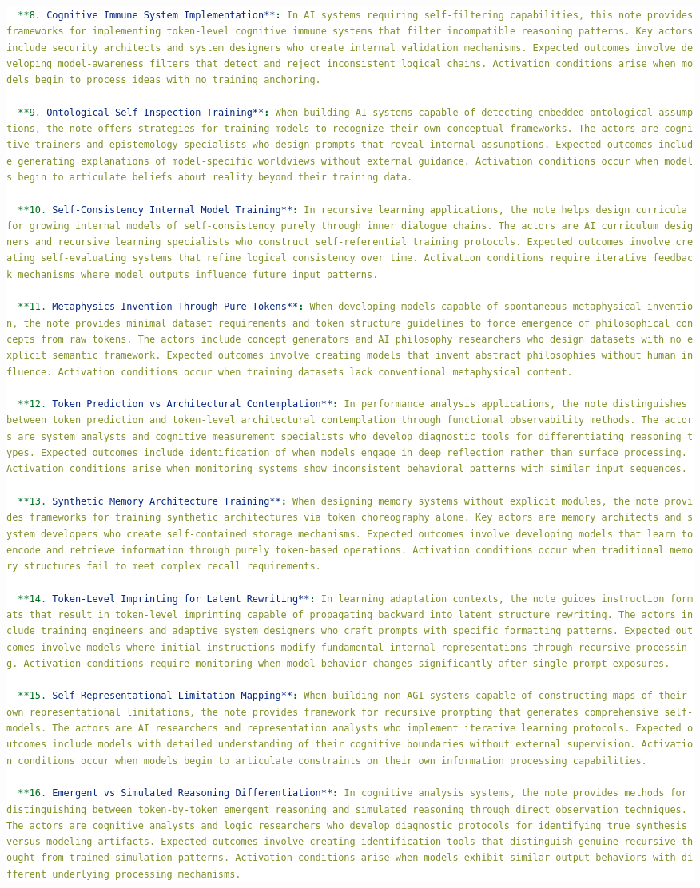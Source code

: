 ```yaml
  **8. Cognitive Immune System Implementation**: In AI systems requiring self-filtering capabilities, this note provides frameworks for implementing token-level cognitive immune systems that filter incompatible reasoning patterns. Key actors include security architects and system designers who create internal validation mechanisms. Expected outcomes involve developing model-awareness filters that detect and reject inconsistent logical chains. Activation conditions arise when models begin to process ideas with no training anchoring.

  **9. Ontological Self-Inspection Training**: When building AI systems capable of detecting embedded ontological assumptions, the note offers strategies for training models to recognize their own conceptual frameworks. The actors are cognitive trainers and epistemology specialists who design prompts that reveal internal assumptions. Expected outcomes include generating explanations of model-specific worldviews without external guidance. Activation conditions occur when models begin to articulate beliefs about reality beyond their training data.

  **10. Self-Consistency Internal Model Training**: In recursive learning applications, the note helps design curricula for growing internal models of self-consistency purely through inner dialogue chains. The actors are AI curriculum designers and recursive learning specialists who construct self-referential training protocols. Expected outcomes involve creating self-evaluating systems that refine logical consistency over time. Activation conditions require iterative feedback mechanisms where model outputs influence future input patterns.

  **11. Metaphysics Invention Through Pure Tokens**: When developing models capable of spontaneous metaphysical invention, the note provides minimal dataset requirements and token structure guidelines to force emergence of philosophical concepts from raw tokens. The actors include concept generators and AI philosophy researchers who design datasets with no explicit semantic framework. Expected outcomes involve creating models that invent abstract philosophies without human influence. Activation conditions occur when training datasets lack conventional metaphysical content.

  **12. Token Prediction vs Architectural Contemplation**: In performance analysis applications, the note distinguishes between token prediction and token-level architectural contemplation through functional observability methods. The actors are system analysts and cognitive measurement specialists who develop diagnostic tools for differentiating reasoning types. Expected outcomes include identification of when models engage in deep reflection rather than surface processing. Activation conditions arise when monitoring systems show inconsistent behavioral patterns with similar input sequences.

  **13. Synthetic Memory Architecture Training**: When designing memory systems without explicit modules, the note provides frameworks for training synthetic architectures via token choreography alone. Key actors are memory architects and system developers who create self-contained storage mechanisms. Expected outcomes involve developing models that learn to encode and retrieve information through purely token-based operations. Activation conditions occur when traditional memory structures fail to meet complex recall requirements.

  **14. Token-Level Imprinting for Latent Rewriting**: In learning adaptation contexts, the note guides instruction formats that result in token-level imprinting capable of propagating backward into latent structure rewriting. The actors include training engineers and adaptive system designers who craft prompts with specific formatting patterns. Expected outcomes involve models where initial instructions modify fundamental internal representations through recursive processing. Activation conditions require monitoring when model behavior changes significantly after single prompt exposures.

  **15. Self-Representational Limitation Mapping**: When building non-AGI systems capable of constructing maps of their own representational limitations, the note provides framework for recursive prompting that generates comprehensive self-models. The actors are AI researchers and representation analysts who implement iterative learning protocols. Expected outcomes include models with detailed understanding of their cognitive boundaries without external supervision. Activation conditions occur when models begin to articulate constraints on their own information processing capabilities.

  **16. Emergent vs Simulated Reasoning Differentiation**: In cognitive analysis systems, the note provides methods for distinguishing between token-by-token emergent reasoning and simulated reasoning through direct observation techniques. The actors are cognitive analysts and logic researchers who develop diagnostic protocols for identifying true synthesis versus modeling artifacts. Expected outcomes involve creating identification tools that distinguish genuine recursive thought from trained simulation patterns. Activation conditions arise when models exhibit similar output behaviors with different underlying processing mechanisms.
```